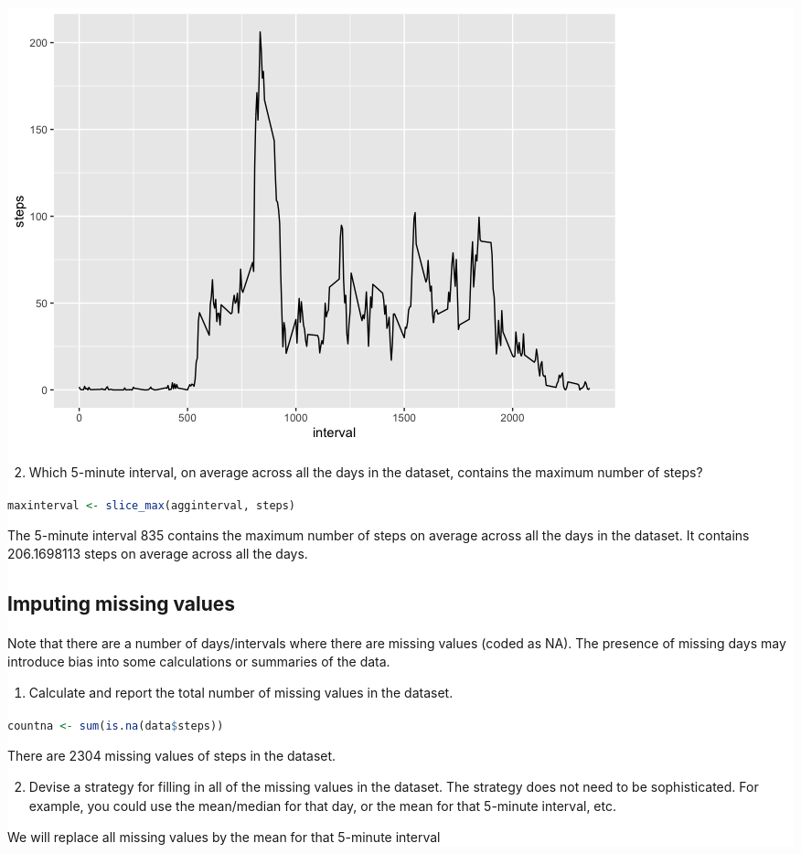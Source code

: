 ![](PA1_template_files/figure-html/unnamed-chunk-7-1.png)

2. Which 5-minute interval, on average across all the days in the dataset, contains the maximum number of steps?


```r
maxinterval <- slice_max(agginterval, steps)
```

The 5-minute interval 835 contains the maximum number of steps on average across all the days in the dataset. It contains 206.1698113 steps on average across all the days.

## Imputing missing values

Note that there are a number of days/intervals where there are missing values (coded as NA). The presence of missing days may introduce bias into some calculations or summaries of the data.

1. Calculate and report the total number of missing values in the dataset.


```r
countna <- sum(is.na(data$steps))
```

There are 2304 missing values of steps in the dataset.

2. Devise a strategy for filling in all of the missing values in the dataset. The strategy does not need to be sophisticated. For example, you could use the mean/median for that day, or the mean for that 5-minute interval, etc.

We will replace all missing values by the mean for that 5-minute interval
